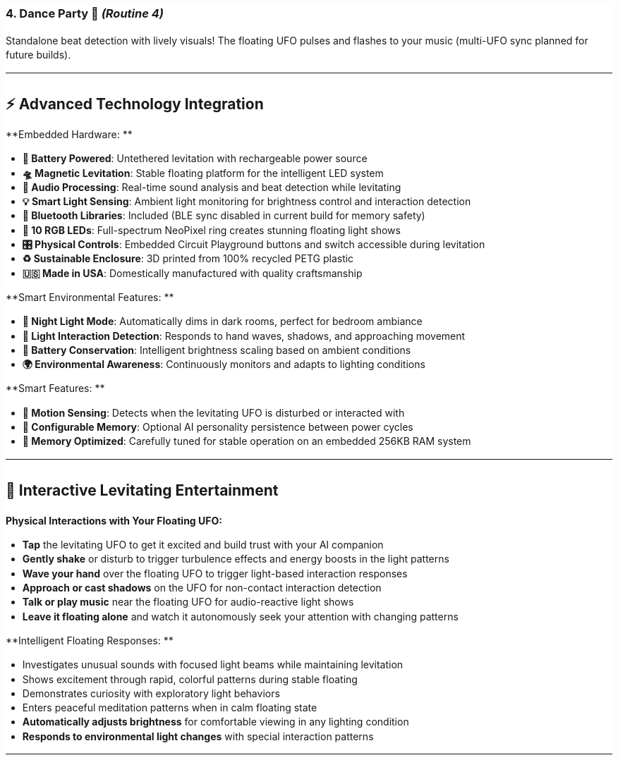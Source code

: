 ### **4. Dance Party** 🕺 *(Routine 4)*
Standalone beat detection with lively visuals! The floating UFO pulses and flashes to your music (multi-UFO sync planned for future builds).

---

## ⚡ **Advanced Technology Integration**

**Embedded Hardware: **
- **🔋 Battery Powered**: Untethered levitation with rechargeable power source
- **🛸 Magnetic Levitation**: Stable floating platform for the intelligent LED system  
- **🎤 Audio Processing**: Real-time sound analysis and beat detection while levitating
- **💡 Smart Light Sensing**: Ambient light monitoring for brightness control and interaction detection
- **📱 Bluetooth Libraries**: Included (BLE sync disabled in current build for memory safety)
- **🌈 10 RGB LEDs**: Full-spectrum NeoPixel ring creates stunning floating light shows
- **🎛️ Physical Controls**: Embedded Circuit Playground buttons and switch accessible during levitation
- **♻️ Sustainable Enclosure**: 3D printed from 100% recycled PETG plastic
- **🇺🇸 Made in USA**: Domestically manufactured with quality craftsmanship

**Smart Environmental Features: **
- **🌙 Night Light Mode**: Automatically dims in dark rooms, perfect for bedroom ambiance
- **👋 Light Interaction Detection**: Responds to hand waves, shadows, and approaching movement
- **🔋 Battery Conservation**: Intelligent brightness scaling based on ambient conditions
- **🌍 Environmental Awareness**: Continuously monitors and adapts to lighting conditions

**Smart Features: **
- **📳 Motion Sensing**: Detects when the levitating UFO is disturbed or interacted with
- **💾 Configurable Memory**: Optional AI personality persistence between power cycles
- **🔧 Memory Optimized**: Carefully tuned for stable operation on an embedded 256KB RAM system

---

## 🎪 **Interactive Levitating Entertainment**

**Physical Interactions with Your Floating UFO:**
- **Tap** the levitating UFO to get it excited and build trust with your AI companion
- **Gently shake** or disturb to trigger turbulence effects and energy boosts in the light patterns
- **Wave your hand** over the floating UFO to trigger light-based interaction responses
- **Approach or cast shadows** on the UFO for non-contact interaction detection
- **Talk or play music** near the floating UFO for audio-reactive light shows  
- **Leave it floating alone** and watch it autonomously seek your attention with changing patterns

**Intelligent Floating Responses: **
- Investigates unusual sounds with focused light beams while maintaining levitation
- Shows excitement through rapid, colorful patterns during stable floating
- Demonstrates curiosity with exploratory light behaviors
- Enters peaceful meditation patterns when in calm floating state
- **Automatically adjusts brightness** for comfortable viewing in any lighting condition
- **Responds to environmental light changes** with special interaction patterns

---
